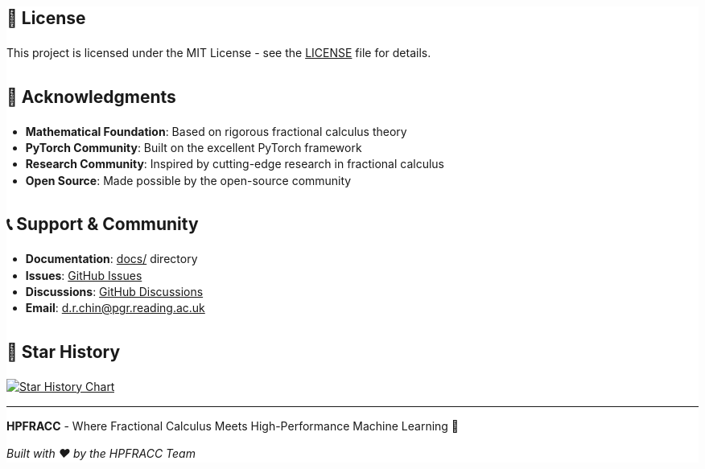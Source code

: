 ## 📄 **License**

This project is licensed under the MIT License - see the [LICENSE](LICENSE) file for details.

## 🙏 **Acknowledgments**

- **Mathematical Foundation**: Based on rigorous fractional calculus theory
- **PyTorch Community**: Built on the excellent PyTorch framework
- **Research Community**: Inspired by cutting-edge research in fractional calculus
- **Open Source**: Made possible by the open-source community

## 📞 **Support & Community**

- **Documentation**: [docs/](docs/) directory
- **Issues**: [GitHub Issues](https://github.com/your-username/hpfracc/issues)
- **Discussions**: [GitHub Discussions](https://github.com/your-username/hpfracc/discussions)
- **Email**: [d.r.chin@pgr.reading.ac.uk](mailto:d.r.chin@pgr.reading.ac.uk)

## 🌟 **Star History**

[![Star History Chart](https://api.star-history.com/svg?repos=your-username/hpfracc&type=Date)](https://star-history.com/#your-username/hpfracc&Date)

---

**HPFRACC** - Where Fractional Calculus Meets High-Performance Machine Learning 🚀

*Built with ❤️ by the HPFRACC Team*
